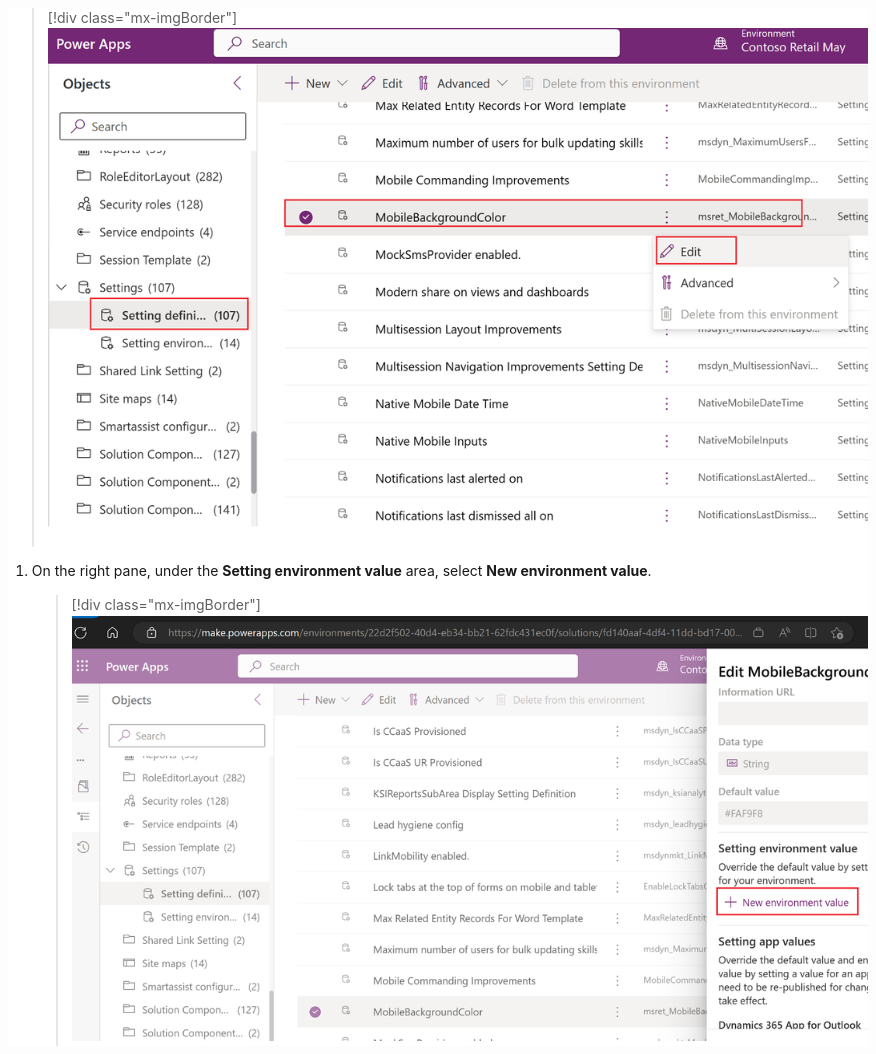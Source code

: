    > [!div class="mx-imgBorder"]
   > [![Screenshot of Power Apps on the Setting definitions page.](../media/setting-definitions.png)](../media/setting-definitions.png#lightbox)

1. On the right pane, under the **Setting environment value** area, select **New environment value**.

   > [!div class="mx-imgBorder"]
   > [![Screenshot of the Setting definitions page in Power Apps with Edit Mobile Background expanded and focus on the New environment value option.](../media/environment-value.png)](../media/environment-value.png#lightbox)
